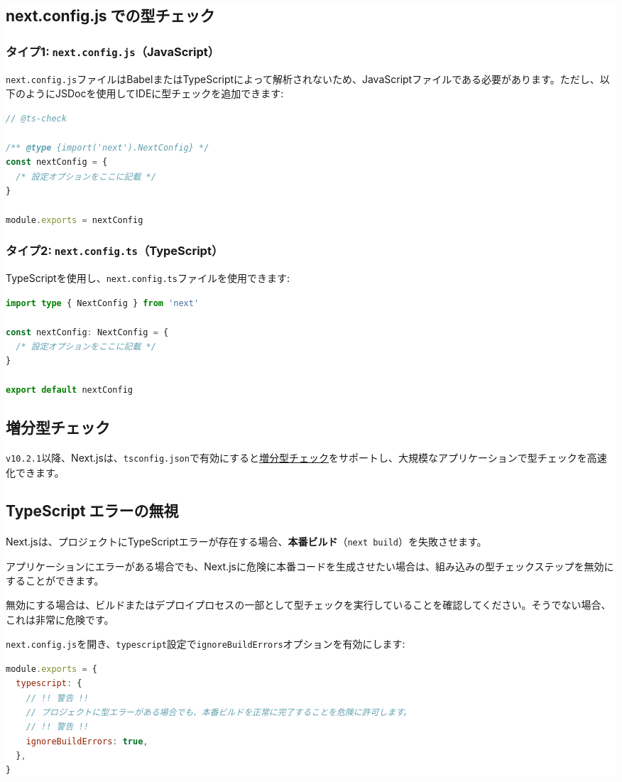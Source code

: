 ## next.config.js での型チェック

### タイプ1: `next.config.js`（JavaScript）

`next.config.js`ファイルはBabelまたはTypeScriptによって解析されないため、JavaScriptファイルである必要があります。ただし、以下のようにJSDocを使用してIDEに型チェックを追加できます:

```js filename="next.config.js"
// @ts-check

/** @type {import('next').NextConfig} */
const nextConfig = {
  /* 設定オプションをここに記載 */
}

module.exports = nextConfig
```

### タイプ2: `next.config.ts`（TypeScript）

TypeScriptを使用し、`next.config.ts`ファイルを使用できます:

```ts filename="next.config.ts"
import type { NextConfig } from 'next'

const nextConfig: NextConfig = {
  /* 設定オプションをここに記載 */
}

export default nextConfig
```

## 増分型チェック

`v10.2.1`以降、Next.jsは、`tsconfig.json`で有効にすると[増分型チェック](https://www.typescriptlang.org/tsconfig#incremental)をサポートし、大規模なアプリケーションで型チェックを高速化できます。

## TypeScript エラーの無視

Next.jsは、プロジェクトにTypeScriptエラーが存在する場合、**本番ビルド**（`next build`）を失敗させます。

アプリケーションにエラーがある場合でも、Next.jsに危険に本番コードを生成させたい場合は、組み込みの型チェックステップを無効にすることができます。

無効にする場合は、ビルドまたはデプロイプロセスの一部として型チェックを実行していることを確認してください。そうでない場合、これは非常に危険です。

`next.config.js`を開き、`typescript`設定で`ignoreBuildErrors`オプションを有効にします:

```js filename="next.config.js"
module.exports = {
  typescript: {
    // !! 警告 !!
    // プロジェクトに型エラーがある場合でも、本番ビルドを正常に完了することを危険に許可します。
    // !! 警告 !!
    ignoreBuildErrors: true,
  },
}
```
